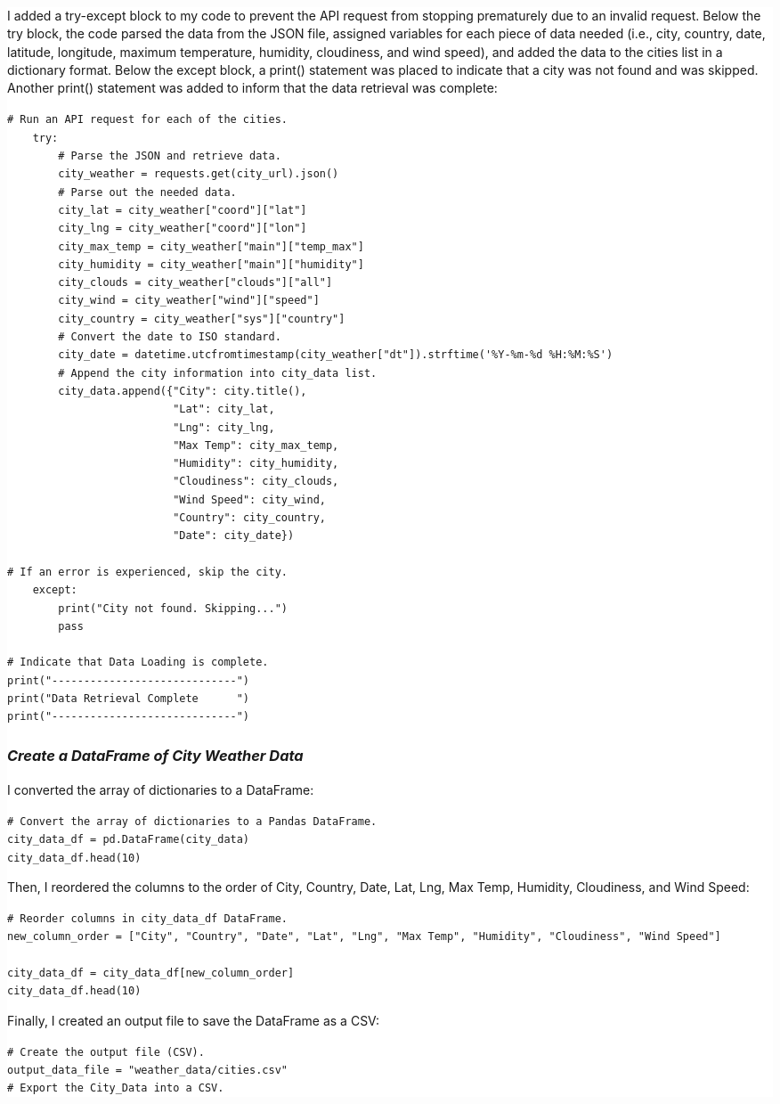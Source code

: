 I added a try-except block to my code to prevent the API request from stopping prematurely due to an invalid request. Below the try block, the code parsed the data from the JSON file, assigned variables for each piece of data needed (i.e., city, country, date, latitude, longitude, maximum temperature, humidity, cloudiness, and wind speed), and added the data to the cities list in a dictionary format. Below the except block, a print() statement was placed to indicate that a city was not found and was skipped. Another print() statement was added to inform that the data retrieval was complete:
```
# Run an API request for each of the cities.
    try:
        # Parse the JSON and retrieve data.
        city_weather = requests.get(city_url).json()
        # Parse out the needed data.
        city_lat = city_weather["coord"]["lat"]
        city_lng = city_weather["coord"]["lon"]
        city_max_temp = city_weather["main"]["temp_max"]
        city_humidity = city_weather["main"]["humidity"]
        city_clouds = city_weather["clouds"]["all"]
        city_wind = city_weather["wind"]["speed"]
        city_country = city_weather["sys"]["country"]
        # Convert the date to ISO standard.
        city_date = datetime.utcfromtimestamp(city_weather["dt"]).strftime('%Y-%m-%d %H:%M:%S')
        # Append the city information into city_data list.
        city_data.append({"City": city.title(),
                          "Lat": city_lat,
                          "Lng": city_lng,
                          "Max Temp": city_max_temp,
                          "Humidity": city_humidity,
                          "Cloudiness": city_clouds,
                          "Wind Speed": city_wind,
                          "Country": city_country,
                          "Date": city_date})

# If an error is experienced, skip the city.
    except:
        print("City not found. Skipping...")
        pass

# Indicate that Data Loading is complete.
print("-----------------------------")
print("Data Retrieval Complete      ")
print("-----------------------------")
```

### *Create a DataFrame of City Weather Data*
I converted the array of dictionaries to a DataFrame:
```
# Convert the array of dictionaries to a Pandas DataFrame.
city_data_df = pd.DataFrame(city_data)
city_data_df.head(10)
```
Then, I reordered the columns to the order of City, Country, Date, Lat, Lng, Max Temp, Humidity, Cloudiness, and Wind Speed:
```
# Reorder columns in city_data_df DataFrame.
new_column_order = ["City", "Country", "Date", "Lat", "Lng", "Max Temp", "Humidity", "Cloudiness", "Wind Speed"]

city_data_df = city_data_df[new_column_order]
city_data_df.head(10)
```
Finally, I created an output file to save the DataFrame as a CSV:
```
# Create the output file (CSV).
output_data_file = "weather_data/cities.csv"
# Export the City_Data into a CSV.
```